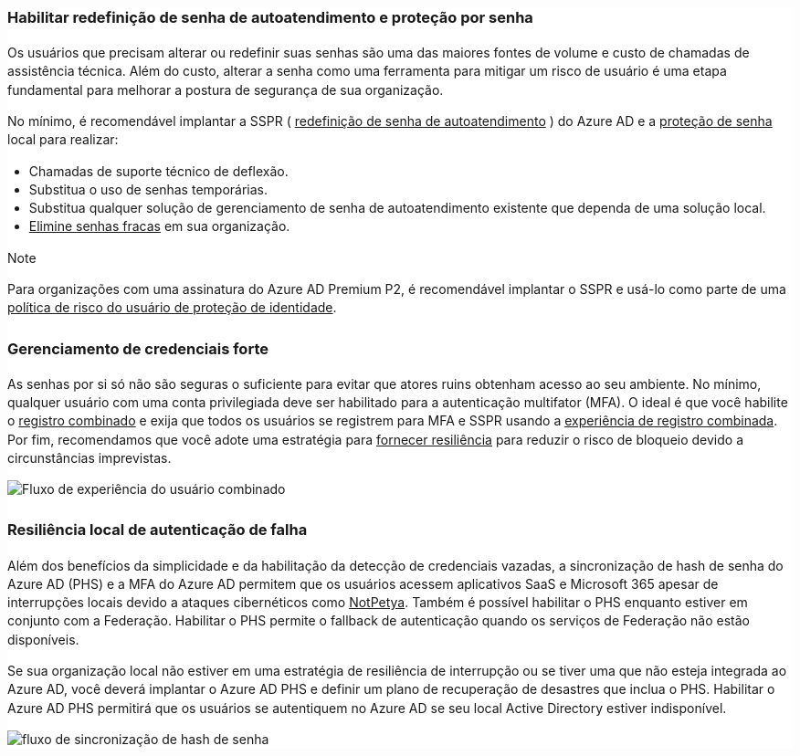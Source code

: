 ### <a name="enable-self-service-password-reset-and-password-protection"></a>Habilitar redefinição de senha de autoatendimento e proteção por senha

Os usuários que precisam alterar ou redefinir suas senhas são uma das maiores fontes de volume e custo de chamadas de assistência técnica. Além do custo, alterar a senha como uma ferramenta para mitigar um risco de usuário é uma etapa fundamental para melhorar a postura de segurança de sua organização.

No mínimo, é recomendável implantar a SSPR ( [redefinição de senha de autoatendimento](../authentication/concept-sspr-howitworks.md) ) do Azure AD e a [proteção de senha](../authentication/howto-password-ban-bad-on-premises-deploy.md) local para realizar:

- Chamadas de suporte técnico de deflexão.
- Substitua o uso de senhas temporárias.
- Substitua qualquer solução de gerenciamento de senha de autoatendimento existente que dependa de uma solução local.
- [Elimine senhas fracas](../authentication/concept-password-ban-bad.md) em sua organização.

> [!NOTE]
> Para organizações com uma assinatura do Azure AD Premium P2, é recomendável implantar o SSPR e usá-lo como parte de uma [política de risco do usuário de proteção de identidade](../identity-protection/howto-identity-protection-configure-risk-policies.md).

### <a name="strong-credential-management"></a>Gerenciamento de credenciais forte

As senhas por si só não são seguras o suficiente para evitar que atores ruins obtenham acesso ao seu ambiente. No mínimo, qualquer usuário com uma conta privilegiada deve ser habilitado para a autenticação multifator (MFA). O ideal é que você habilite o [registro combinado](../authentication/concept-registration-mfa-sspr-combined.md) e exija que todos os usuários se registrem para MFA e SSPR usando a [experiência de registro combinada](../user-help/security-info-setup-signin.md). Por fim, recomendamos que você adote uma estratégia para [fornecer resiliência](../authentication/concept-resilient-controls.md) para reduzir o risco de bloqueio devido a circunstâncias imprevistas.

![Fluxo de experiência do usuário combinado](./media/active-directory-ops-guide/active-directory-ops-img4.png)

### <a name="on-premises-outage-authentication-resiliency"></a>Resiliência local de autenticação de falha

Além dos benefícios da simplicidade e da habilitação da detecção de credenciais vazadas, a sincronização de hash de senha do Azure AD (PHS) e a MFA do Azure AD permitem que os usuários acessem aplicativos SaaS e Microsoft 365 apesar de interrupções locais devido a ataques cibernéticos como [NotPetya](https://www.microsoft.com/security/blog/2018/02/05/overview-of-petya-a-rapid-cyberattack/). Também é possível habilitar o PHS enquanto estiver em conjunto com a Federação. Habilitar o PHS permite o fallback de autenticação quando os serviços de Federação não estão disponíveis.

Se sua organização local não estiver em uma estratégia de resiliência de interrupção ou se tiver uma que não esteja integrada ao Azure AD, você deverá implantar o Azure AD PHS e definir um plano de recuperação de desastres que inclua o PHS. Habilitar o Azure AD PHS permitirá que os usuários se autentiquem no Azure AD se seu local Active Directory estiver indisponível.

![fluxo de sincronização de hash de senha](./media/active-directory-ops-guide/active-directory-ops-img5.png)
